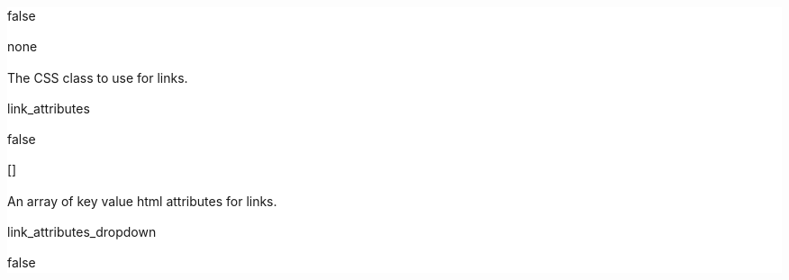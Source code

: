 </td>

<td>

false

</td>

<td>

none

</td>

<td>

The CSS class to use for links.

</td>

</tr>

<tr>

<td>

link_attributes

</td>

<td>

false

</td>

<td>

[]

</td>

<td>

An array of key value html attributes for links.

</td>

</tr>

<tr>

<td>

link_attributes_dropdown

</td>

<td>

false

</td>

<td>
